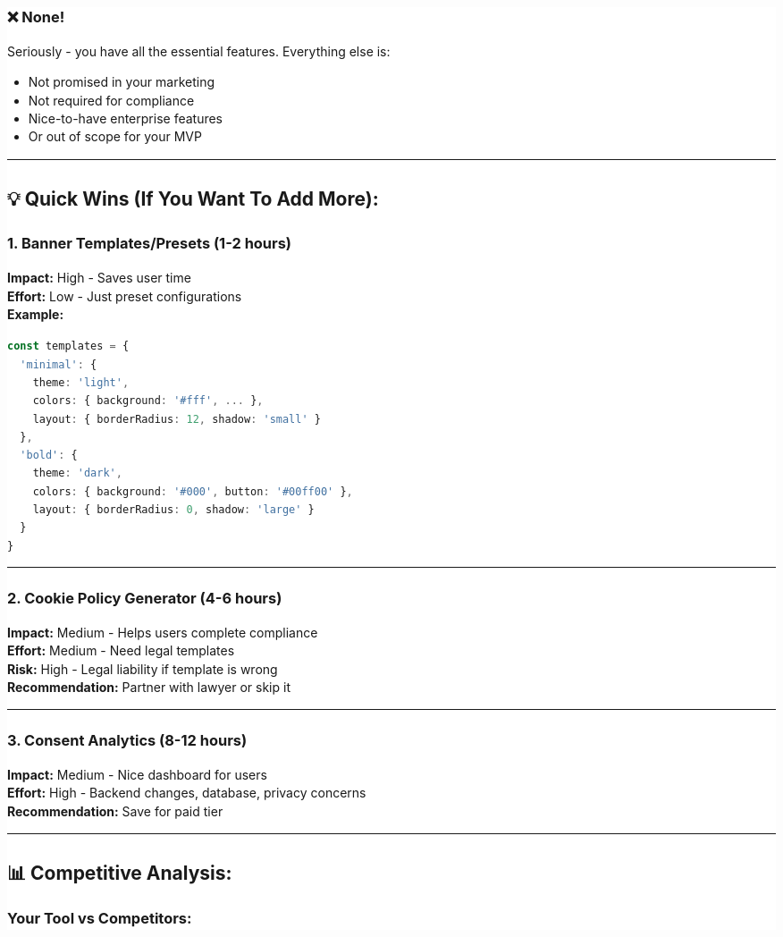 ### ❌ **None!** 

Seriously - you have all the essential features. Everything else is:
- Not promised in your marketing
- Not required for compliance
- Nice-to-have enterprise features
- Or out of scope for your MVP

---

## 💡 Quick Wins (If You Want To Add More):

### **1. Banner Templates/Presets** (1-2 hours)
**Impact:** High - Saves user time  
**Effort:** Low - Just preset configurations  
**Example:**
```typescript
const templates = {
  'minimal': { 
    theme: 'light',
    colors: { background: '#fff', ... },
    layout: { borderRadius: 12, shadow: 'small' }
  },
  'bold': { 
    theme: 'dark',
    colors: { background: '#000', button: '#00ff00' },
    layout: { borderRadius: 0, shadow: 'large' }
  }
}
```

---

### **2. Cookie Policy Generator** (4-6 hours)
**Impact:** Medium - Helps users complete compliance  
**Effort:** Medium - Need legal templates  
**Risk:** High - Legal liability if template is wrong  
**Recommendation:** Partner with lawyer or skip it

---

### **3. Consent Analytics** (8-12 hours)
**Impact:** Medium - Nice dashboard for users  
**Effort:** High - Backend changes, database, privacy concerns  
**Recommendation:** Save for paid tier

---

## 📊 Competitive Analysis:

### **Your Tool vs Competitors:**

